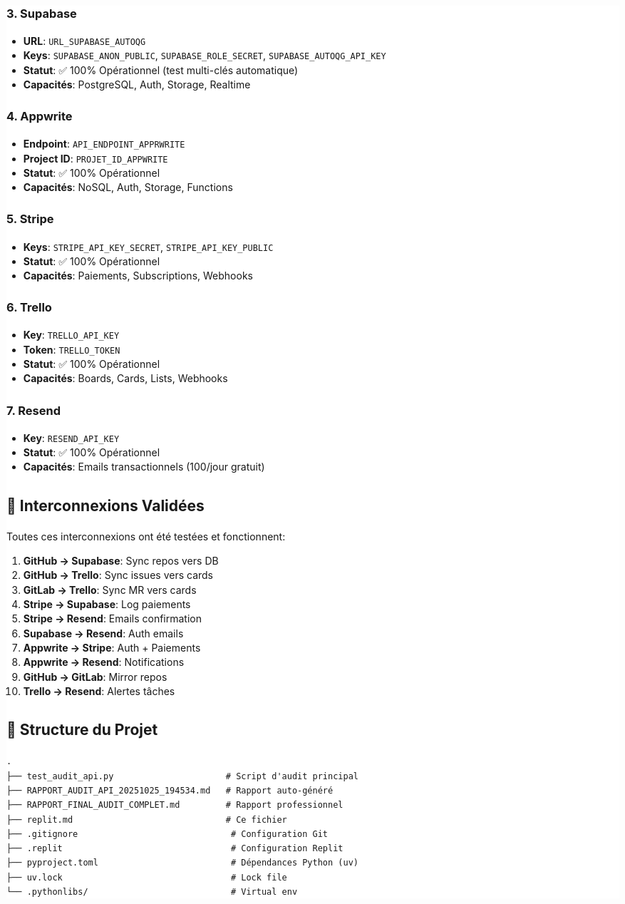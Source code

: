 ### 3. Supabase
- **URL**: `URL_SUPABASE_AUTOQG`
- **Keys**: `SUPABASE_ANON_PUBLIC`, `SUPABASE_ROLE_SECRET`, `SUPABASE_AUTOQG_API_KEY`
- **Statut**: ✅ 100% Opérationnel (test multi-clés automatique)
- **Capacités**: PostgreSQL, Auth, Storage, Realtime

### 4. Appwrite
- **Endpoint**: `API_ENDPOINT_APPRWRITE`
- **Project ID**: `PROJET_ID_APPWRITE`
- **Statut**: ✅ 100% Opérationnel
- **Capacités**: NoSQL, Auth, Storage, Functions

### 5. Stripe
- **Keys**: `STRIPE_API_KEY_SECRET`, `STRIPE_API_KEY_PUBLIC`
- **Statut**: ✅ 100% Opérationnel
- **Capacités**: Paiements, Subscriptions, Webhooks

### 6. Trello
- **Key**: `TRELLO_API_KEY`
- **Token**: `TRELLO_TOKEN`
- **Statut**: ✅ 100% Opérationnel
- **Capacités**: Boards, Cards, Lists, Webhooks

### 7. Resend
- **Key**: `RESEND_API_KEY`
- **Statut**: ✅ 100% Opérationnel
- **Capacités**: Emails transactionnels (100/jour gratuit)

## 🔗 Interconnexions Validées

Toutes ces interconnexions ont été testées et fonctionnent:

1. **GitHub → Supabase**: Sync repos vers DB
2. **GitHub → Trello**: Sync issues vers cards
3. **GitLab → Trello**: Sync MR vers cards
4. **Stripe → Supabase**: Log paiements
5. **Stripe → Resend**: Emails confirmation
6. **Supabase → Resend**: Auth emails
7. **Appwrite → Stripe**: Auth + Paiements
8. **Appwrite → Resend**: Notifications
9. **GitHub → GitLab**: Mirror repos
10. **Trello → Resend**: Alertes tâches

## 📁 Structure du Projet

```
.
├── test_audit_api.py                      # Script d'audit principal
├── RAPPORT_AUDIT_API_20251025_194534.md   # Rapport auto-généré
├── RAPPORT_FINAL_AUDIT_COMPLET.md         # Rapport professionnel
├── replit.md                              # Ce fichier
├── .gitignore                              # Configuration Git
├── .replit                                 # Configuration Replit
├── pyproject.toml                          # Dépendances Python (uv)
├── uv.lock                                 # Lock file
└── .pythonlibs/                            # Virtual env
```
